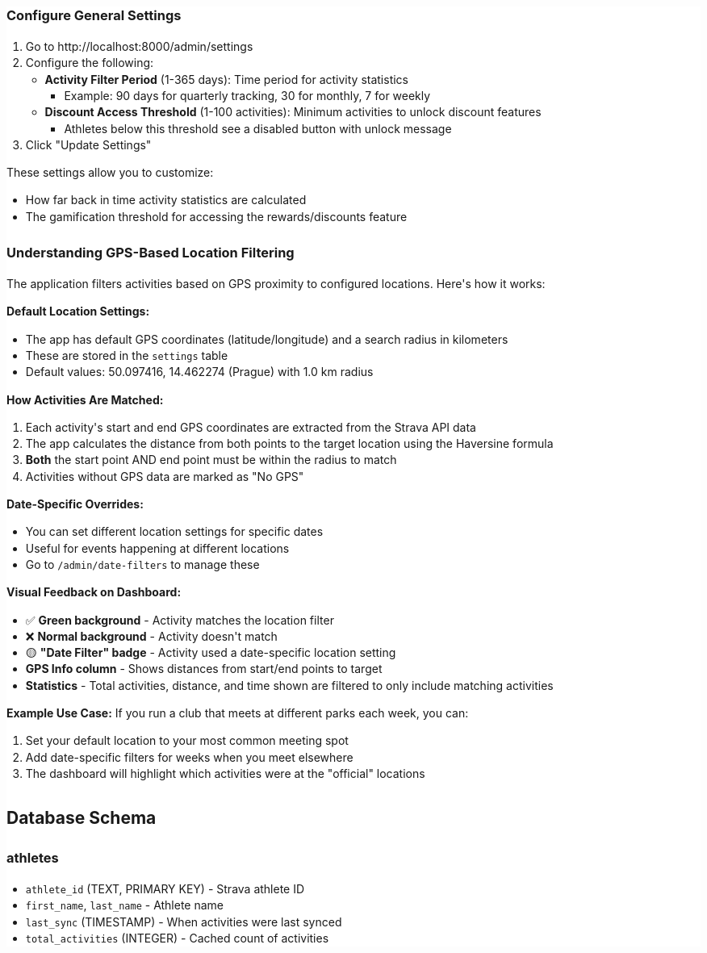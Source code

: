 ### Configure General Settings

1. Go to http://localhost:8000/admin/settings
2. Configure the following:
   - **Activity Filter Period** (1-365 days): Time period for activity statistics
     - Example: 90 days for quarterly tracking, 30 for monthly, 7 for weekly
   - **Discount Access Threshold** (1-100 activities): Minimum activities to unlock discount features
     - Athletes below this threshold see a disabled button with unlock message
3. Click "Update Settings"

These settings allow you to customize:
- How far back in time activity statistics are calculated
- The gamification threshold for accessing the rewards/discounts feature

### Understanding GPS-Based Location Filtering

The application filters activities based on GPS proximity to configured locations. Here's how it works:

**Default Location Settings:**
- The app has default GPS coordinates (latitude/longitude) and a search radius in kilometers
- These are stored in the `settings` table
- Default values: 50.097416, 14.462274 (Prague) with 1.0 km radius

**How Activities Are Matched:**
1. Each activity's start and end GPS coordinates are extracted from the Strava API data
2. The app calculates the distance from both points to the target location using the Haversine formula
3. **Both** the start point AND end point must be within the radius to match
4. Activities without GPS data are marked as "No GPS"

**Date-Specific Overrides:**
- You can set different location settings for specific dates
- Useful for events happening at different locations
- Go to `/admin/date-filters` to manage these

**Visual Feedback on Dashboard:**
- ✅ **Green background** - Activity matches the location filter
- ❌ **Normal background** - Activity doesn't match
- 🟡 **"Date Filter" badge** - Activity used a date-specific location setting
- **GPS Info column** - Shows distances from start/end points to target
- **Statistics** - Total activities, distance, and time shown are filtered to only include matching activities

**Example Use Case:**
If you run a club that meets at different parks each week, you can:
1. Set your default location to your most common meeting spot
2. Add date-specific filters for weeks when you meet elsewhere
3. The dashboard will highlight which activities were at the "official" locations

## Database Schema

### athletes
- `athlete_id` (TEXT, PRIMARY KEY) - Strava athlete ID
- `first_name`, `last_name` - Athlete name
- `last_sync` (TIMESTAMP) - When activities were last synced
- `total_activities` (INTEGER) - Cached count of activities
